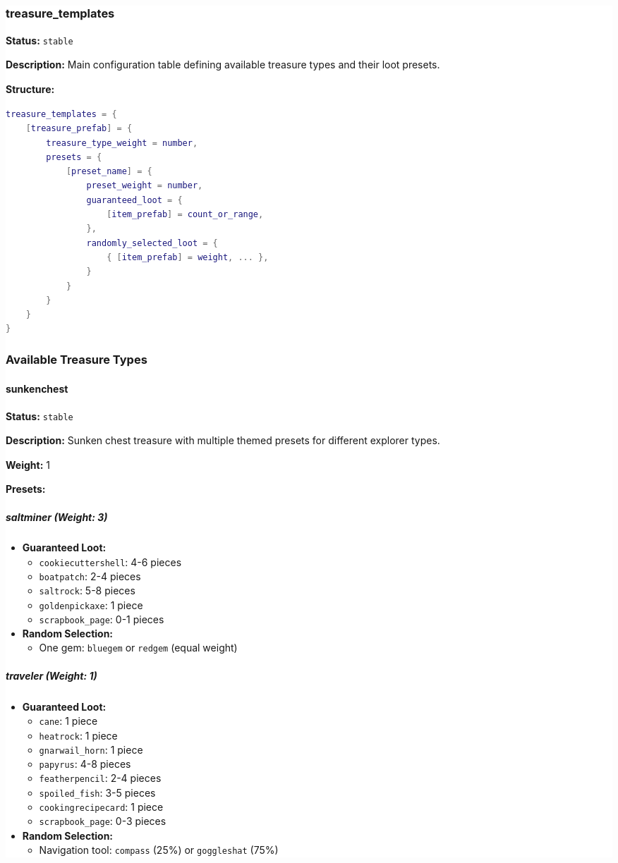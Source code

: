 ### treasure_templates

**Status:** `stable`

**Description:**
Main configuration table defining available treasure types and their loot presets.

**Structure:**
```lua
treasure_templates = {
    [treasure_prefab] = {
        treasure_type_weight = number,
        presets = {
            [preset_name] = {
                preset_weight = number,
                guaranteed_loot = {
                    [item_prefab] = count_or_range,
                },
                randomly_selected_loot = {
                    { [item_prefab] = weight, ... },
                }
            }
        }
    }
}
```

### Available Treasure Types

#### sunkenchest

**Status:** `stable`

**Description:**
Sunken chest treasure with multiple themed presets for different explorer types.

**Weight:** 1

**Presets:**

##### saltminer (Weight: 3)
- **Guaranteed Loot:**
  - `cookiecuttershell`: 4-6 pieces
  - `boatpatch`: 2-4 pieces
  - `saltrock`: 5-8 pieces
  - `goldenpickaxe`: 1 piece
  - `scrapbook_page`: 0-1 pieces
- **Random Selection:**
  - One gem: `bluegem` or `redgem` (equal weight)

##### traveler (Weight: 1)
- **Guaranteed Loot:**
  - `cane`: 1 piece
  - `heatrock`: 1 piece
  - `gnarwail_horn`: 1 piece
  - `papyrus`: 4-8 pieces
  - `featherpencil`: 2-4 pieces
  - `spoiled_fish`: 3-5 pieces
  - `cookingrecipecard`: 1 piece
  - `scrapbook_page`: 0-3 pieces
- **Random Selection:**
  - Navigation tool: `compass` (25%) or `goggleshat` (75%)
